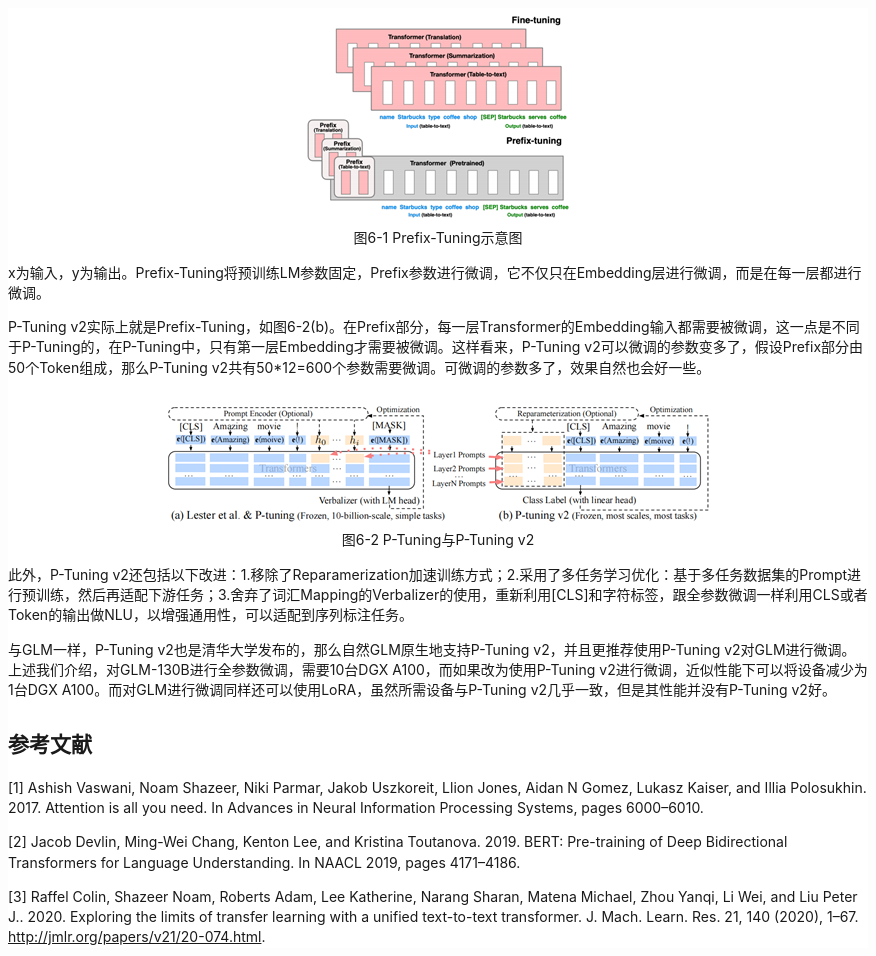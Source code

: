 <div align=center><img src='./image/from_bert_to_glm/1690200772122.png'/></div>

<div align=center>图6-1 Prefix-Tuning示意图</div>

x为输入，y为输出。Prefix-Tuning将预训练LM参数固定，Prefix参数进行微调，它不仅只在Embedding层进行微调，而是在每一层都进行微调。

P-Tuning v2实际上就是Prefix-Tuning，如图6-2(b)。在Prefix部分，每一层Transformer的Embedding输入都需要被微调，这一点是不同于P-Tuning的，在P-Tuning中，只有第一层Embedding才需要被微调。这样看来，P-Tuning v2可以微调的参数变多了，假设Prefix部分由50个Token组成，那么P-Tuning
v2共有50*12=600个参数需要微调。可微调的参数多了，效果自然也会好一些。

<div align=center><img src='./image/from_bert_to_glm/1690200811183.png'/></div>

<div align=center>图6-2 P-Tuning与P-Tuning v2</div>

此外，P-Tuning v2还包括以下改进：1.移除了Reparamerization加速训练方式；2.采用了多任务学习优化：基于多任务数据集的Prompt进行预训练，然后再适配下游任务；3.舍弃了词汇Mapping的Verbalizer的使用，重新利用[CLS]和字符标签，跟全参数微调一样利用CLS或者Token的输出做NLU，以增强通用性，可以适配到序列标注任务。

与GLM一样，P-Tuning v2也是清华大学发布的，那么自然GLM原生地支持P-Tuning v2，并且更推荐使用P-Tuning v2对GLM进行微调。上述我们介绍，对GLM-130B进行全参数微调，需要10台DGX A100，而如果改为使用P-Tuning v2进行微调，近似性能下可以将设备减少为1台DGX A100。而对GLM进行微调同样还可以使用LoRA，虽然所需设备与P-Tuning v2几乎一致，但是其性能并没有P-Tuning v2好。

## 参考文献

[1] Ashish Vaswani, Noam Shazeer, Niki Parmar, Jakob Uszkoreit,
Llion Jones, Aidan N Gomez, Lukasz Kaiser, and Illia Polosukhin. 2017.
Attention is all you need. In Advances in Neural Information Processing
Systems, pages 6000–6010.

[2] Jacob Devlin, Ming-Wei Chang, Kenton Lee, and Kristina
Toutanova. 2019. BERT: Pre-training of Deep Bidirectional Transformers for
Language Understanding. In NAACL 2019, pages 4171–4186.

[3] Raffel Colin, Shazeer Noam, Roberts Adam, Lee
Katherine, Narang Sharan, Matena Michael, Zhou Yanqi, Li Wei, and Liu Peter J..
2020. Exploring the limits of transfer learning with a unified text-to-text
transformer. J. Mach. Learn. Res. 21, 140 (2020), 1–67. http://jmlr.org/papers/v21/20-074.html.
